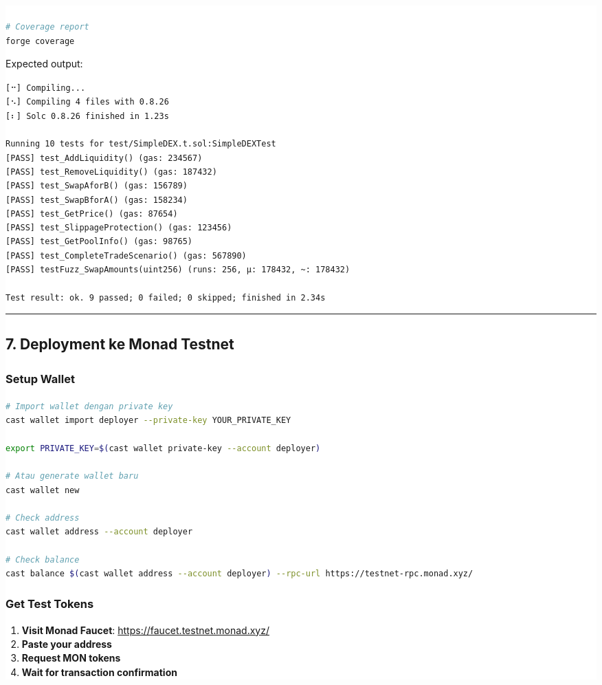 ```bash

# Coverage report
forge coverage
```

Expected output:
```
[⠒] Compiling...
[⠢] Compiling 4 files with 0.8.26
[⠆] Solc 0.8.26 finished in 1.23s

Running 10 tests for test/SimpleDEX.t.sol:SimpleDEXTest
[PASS] test_AddLiquidity() (gas: 234567)
[PASS] test_RemoveLiquidity() (gas: 187432)
[PASS] test_SwapAforB() (gas: 156789)
[PASS] test_SwapBforA() (gas: 158234)
[PASS] test_GetPrice() (gas: 87654)
[PASS] test_SlippageProtection() (gas: 123456)
[PASS] test_GetPoolInfo() (gas: 98765)
[PASS] test_CompleteTradeScenario() (gas: 567890)
[PASS] testFuzz_SwapAmounts(uint256) (runs: 256, μ: 178432, ~: 178432)

Test result: ok. 9 passed; 0 failed; 0 skipped; finished in 2.34s
```

---

## 7. Deployment ke Monad Testnet

### Setup Wallet

```bash
# Import wallet dengan private key
cast wallet import deployer --private-key YOUR_PRIVATE_KEY

export PRIVATE_KEY=$(cast wallet private-key --account deployer)

# Atau generate wallet baru
cast wallet new

# Check address
cast wallet address --account deployer

# Check balance
cast balance $(cast wallet address --account deployer) --rpc-url https://testnet-rpc.monad.xyz/
```

### Get Test Tokens

1. **Visit Monad Faucet**: https://faucet.testnet.monad.xyz/
2. **Paste your address**
3. **Request MON tokens**
4. **Wait for transaction confirmation**
